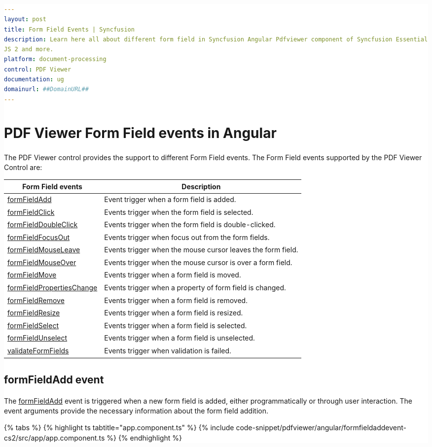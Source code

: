 ```yaml
---
layout: post
title: Form Field Events | Syncfusion
description: Learn here all about different form field in Syncfusion Angular Pdfviewer component of Syncfusion Essential JS 2 and more.
platform: document-processing
control: PDF Viewer
documentation: ug
domainurl: ##DomainURL##
---
```


# PDF Viewer Form Field events in Angular

The PDF Viewer control provides the support to different Form Field events. The Form Field events supported by the PDF Viewer Control are:

| Form Field events | Description |
|---|---|
| [formFieldAdd](https://ej2.syncfusion.com/angular/documentation/api/pdfviewer/formFieldAddArgs/) | Event trigger when a form field is added.|
| [formFieldClick](https://ej2.syncfusion.com/angular/documentation/api/pdfviewer/formFieldClickArgs/) | Events trigger when the form field is selected.|
| [formFieldDoubleClick](https://ej2.syncfusion.com/angular/documentation/api/pdfviewer/formFieldDoubleClickArgs/) | Events trigger when the form field is double-clicked.|
| [formFieldFocusOut](https://ej2.syncfusion.com/angular/documentation/api/pdfviewer/formFieldFocusOutEventArgs/) | Events trigger when focus out from the form fields.|
| [formFieldMouseLeave](https://ej2.syncfusion.com/angular/documentation/api/pdfviewer/formFieldMouseLeaveArgs/) | Events trigger when the mouse cursor leaves the form field.|
| [formFieldMouseOver](https://ej2.syncfusion.com/angular/documentation/api/pdfviewer/formFieldMouseoverArgs/) | Events trigger when the mouse cursor is over a form field.|
| [formFieldMove](https://ej2.syncfusion.com/angular/documentation/api/pdfviewer/formFieldMoveArgs/) | Events trigger when a form field is moved.|
| [formFieldPropertiesChange](https://ej2.syncfusion.com/angular/documentation/api/pdfviewer/formFieldPropertiesChangeArgs/) | Events trigger when a property of form field is changed.|
| [formFieldRemove](https://ej2.syncfusion.com/angular/documentation/api/pdfviewer/formFieldRemoveArgs/) | Events trigger when a form field is removed.|
| [formFieldResize](https://ej2.syncfusion.com/angular/documentation/api/pdfviewer/formFieldResizeArgs/) | Events trigger when a form field is resized.|
| [formFieldSelect](https://ej2.syncfusion.com/angular/documentation/api/pdfviewer/formFieldSelectArgs/) | Events trigger when a form field is selected.|
| [formFieldUnselect](https://ej2.syncfusion.com/angular/documentation/api/pdfviewer/formFieldUnselectArgs/) | Events trigger when a form field is unselected.|
| [validateFormFields](https://ej2.syncfusion.com/angular/documentation/api/pdfviewer/validateFormFieldsArgs/) | Events trigger when validation is failed.|

## formFieldAdd event

The [formFieldAdd](https://ej2.syncfusion.com/angular/documentation/api/pdfviewer/formFieldAddArgs/) event is triggered when a new form field is added, either programmatically or through user interaction. The event arguments provide the necessary information about the form field addition.

{% tabs %}
{% highlight ts tabtitle="app.component.ts" %}
{% include code-snippet/pdfviewer/angular/formfieldaddevent-cs2/src/app/app.component.ts %}
{% endhighlight %}
